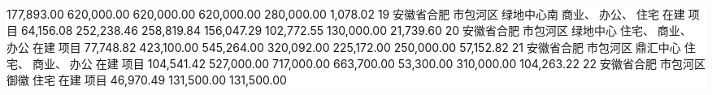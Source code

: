 177,893.00
620,000.00
620,000.00
620,000.00
280,000.00
1,078.02
19
安徽省合肥
市包河区
绿地中心南
商业、
办公、
住宅
在建
项目
64,156.08
252,238.46
258,819.84
156,047.29
102,772.55
130,000.00
21,739.60
20
安徽省合肥
市包河区
绿地中心
住宅、
商业、
办公
在建
项目
77,748.82
423,100.00
545,264.00
320,092.00
225,172.00
250,000.00
57,152.82
21
安徽省合肥
市包河区
鼎汇中心
住宅、
商业、
办公
在建
项目
104,541.42
527,000.00
717,000.00
663,700.00
53,300.00
310,000.00
104,263.22
22
安徽省合肥
市包河区
御徽
住宅
在建
项目
46,970.49
131,500.00
131,500.00